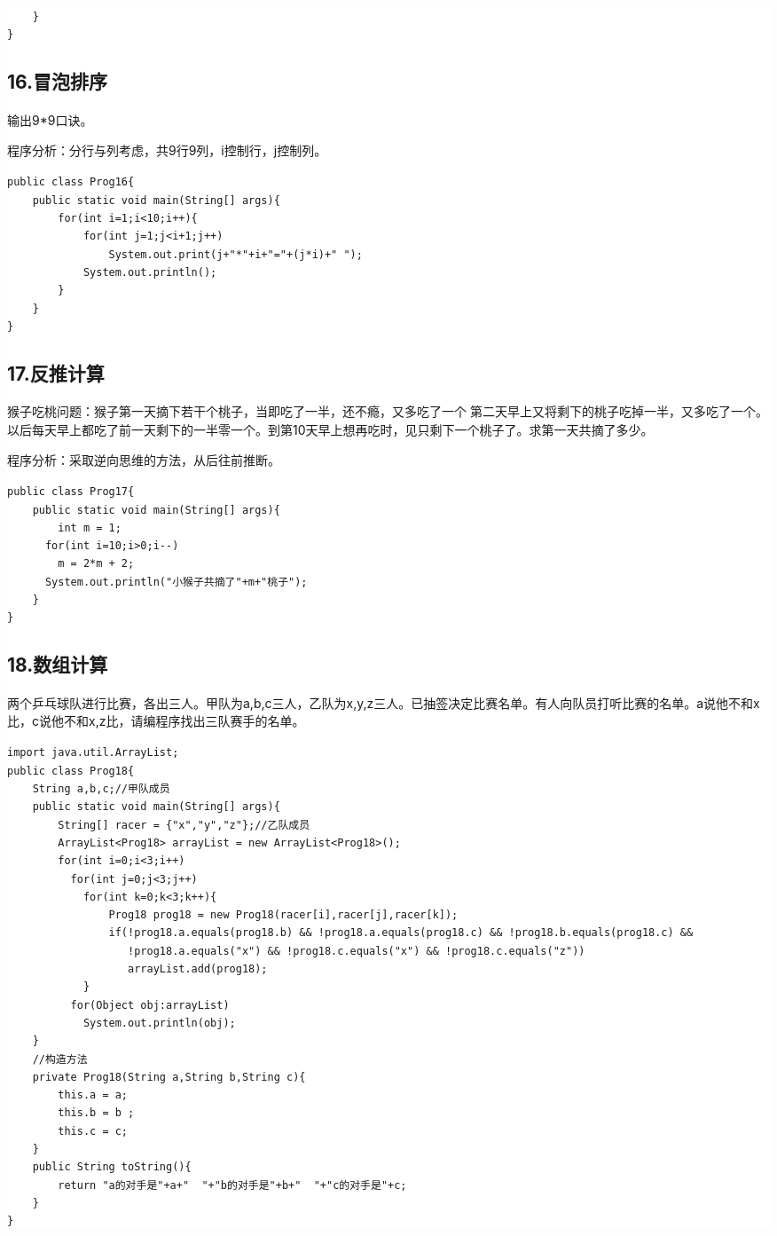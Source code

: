 		}
	}

## 16.冒泡排序
输出9*9口诀。

程序分析：分行与列考虑，共9行9列，i控制行，j控制列。

	public class Prog16{
		public static void main(String[] args){
			for(int i=1;i<10;i++){
				for(int j=1;j<i+1;j++)
					System.out.print(j+"*"+i+"="+(j*i)+" ");
				System.out.println();
			}
		}
	}

## 17.反推计算
猴子吃桃问题：猴子第一天摘下若干个桃子，当即吃了一半，还不瘾，又多吃了一个 第二天早上又将剩下的桃子吃掉一半，又多吃了一个。以后每天早上都吃了前一天剩下的一半零一个。到第10天早上想再吃时，见只剩下一个桃子了。求第一天共摘了多少。

程序分析：采取逆向思维的方法，从后往前推断。

	public class Prog17{
		public static void main(String[] args){
			int m = 1;
		  for(int i=10;i>0;i--)
		    m = 2*m + 2;
		  System.out.println("小猴子共摘了"+m+"桃子");
		}
	}

## 18.数组计算
两个乒乓球队进行比赛，各出三人。甲队为a,b,c三人，乙队为x,y,z三人。已抽签决定比赛名单。有人向队员打听比赛的名单。a说他不和x比，c说他不和x,z比，请编程序找出三队赛手的名单。 

	import java.util.ArrayList;
	public class Prog18{
		String a,b,c;//甲队成员
		public static void main(String[] args){
			String[] racer = {"x","y","z"};//乙队成员
			ArrayList<Prog18> arrayList = new ArrayList<Prog18>();
			for(int i=0;i<3;i++)
			  for(int j=0;j<3;j++)
			    for(int k=0;k<3;k++){
			    	Prog18 prog18 = new Prog18(racer[i],racer[j],racer[k]);
			    	if(!prog18.a.equals(prog18.b) && !prog18.a.equals(prog18.c) && !prog18.b.equals(prog18.c) &&
			    	   !prog18.a.equals("x") && !prog18.c.equals("x") && !prog18.c.equals("z"))
			    	   arrayList.add(prog18);
			    }
			  for(Object obj:arrayList)
			    System.out.println(obj);
		}
		//构造方法
		private Prog18(String a,String b,String c){
			this.a = a;
			this.b = b ;
			this.c = c;
		}
		public String toString(){
			return "a的对手是"+a+"  "+"b的对手是"+b+"  "+"c的对手是"+c;
		}
	}
